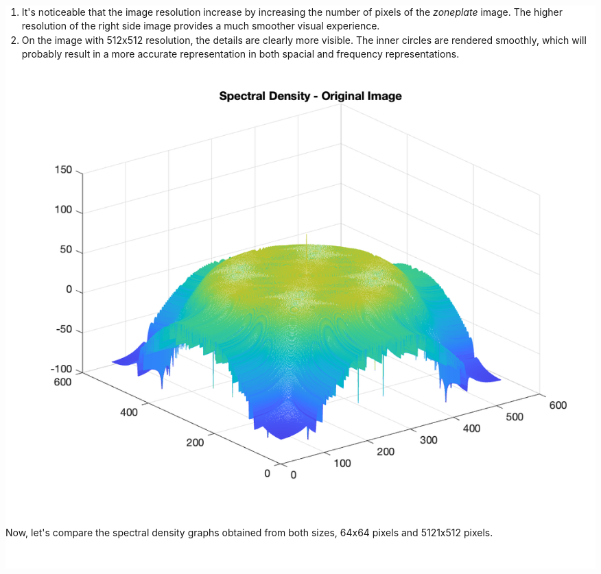 1. It's noticeable that the image resolution increase by increasing the number of pixels of the _zoneplate_ image. The higher resolution of the right side image provides a much smoother visual experience. 
2. On the image with 512x512 resolution, the details are clearly more visible. The inner circles are rendered smoothly, which will probably result in a more accurate representation in both spacial and frequency representations. 

<div align="center">
    <img src="../images/2.variation_of_image_spatial_dimensions/size_512/2.spectral_density_original_image.png" alt="spectral density of image with dimensions 512 by 512 pixeis" />
</div>

Now, let's compare the spectral density graphs obtained from both sizes, 64x64 pixels and 5121x512 pixels.

<div align="center" style="display: flex; align-items: center; justify-content: center;">
    <figure>